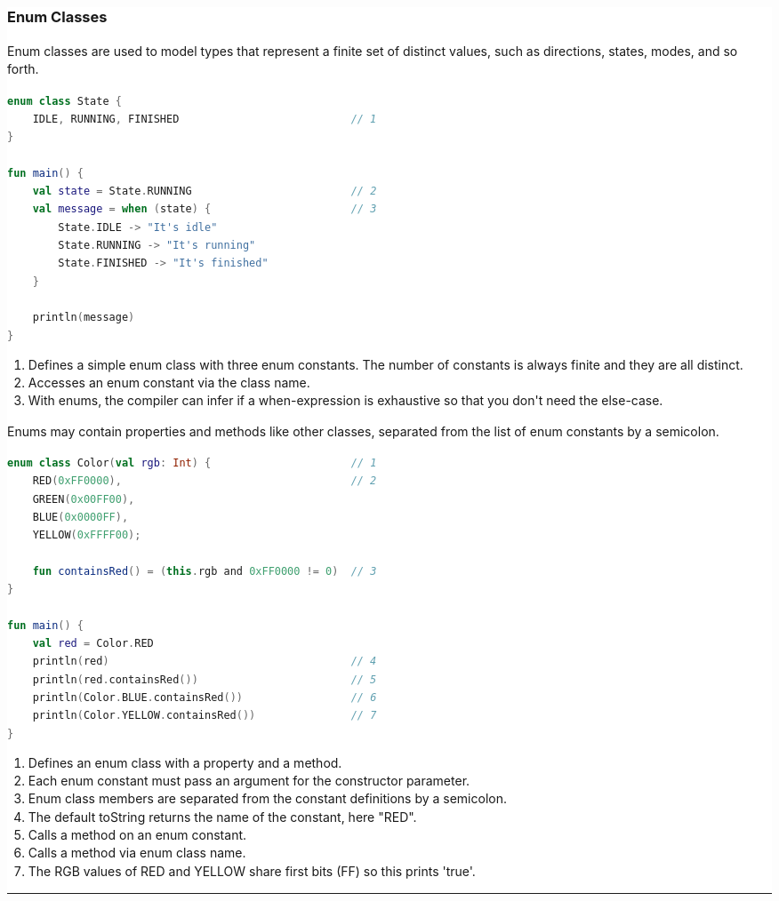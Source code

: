 
### Enum Classes

Enum classes are used to model types that represent a finite set of distinct values, such as directions, states, modes, and so forth.

```kotlin
enum class State {
    IDLE, RUNNING, FINISHED                           // 1
}
​
fun main() {
    val state = State.RUNNING                         // 2
    val message = when (state) {                      // 3
        State.IDLE -> "It's idle"
        State.RUNNING -> "It's running"
        State.FINISHED -> "It's finished"
    }

    println(message)
}
```

1. Defines a simple enum class with three enum constants. The number of constants is always finite and they are all distinct.
2. Accesses an enum constant via the class name.
3. With enums, the compiler can infer if a when-expression is exhaustive so that you don't need the else-case.

Enums may contain properties and methods like other classes, separated from the list of enum constants by a semicolon.

```kotlin
enum class Color(val rgb: Int) {                      // 1
    RED(0xFF0000),                                    // 2
    GREEN(0x00FF00),
    BLUE(0x0000FF),
    YELLOW(0xFFFF00);
​
    fun containsRed() = (this.rgb and 0xFF0000 != 0)  // 3
}
​
fun main() {
    val red = Color.RED
    println(red)                                      // 4
    println(red.containsRed())                        // 5
    println(Color.BLUE.containsRed())                 // 6
    println(Color.YELLOW.containsRed())               // 7
}
```

1. Defines an enum class with a property and a method.
2. Each enum constant must pass an argument for the constructor parameter.
3. Enum class members are separated from the constant definitions by a semicolon.
4. The default toString returns the name of the constant, here "RED".
5. Calls a method on an enum constant.
6. Calls a method via enum class name.
7. The RGB values of RED and YELLOW share first bits (FF) so this prints 'true'.

---